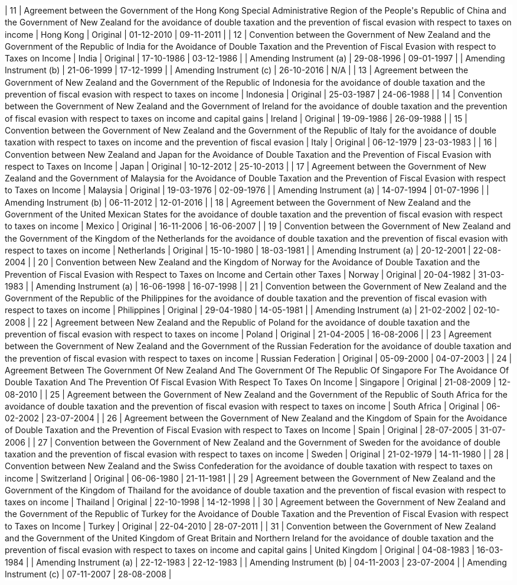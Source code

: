 | 11  | Agreement between the Government of the Hong Kong Special Administrative Region of the People's Republic of China and the Government of New Zealand for the avoidance of double taxation and the prevention of fiscal evasion with respect to taxes on income | Hong Kong | Original | 01-12-2010 | 09-11-2011 |
| 12  | Convention between the Government of New Zealand and the Government of the Republic of India for the Avoidance of Double Taxation and the Prevention of Fiscal Evasion with respect to Taxes on Income | India | Original | 17-10-1986 | 03-12-1986 |
| Amending Instrument (a) | 29-08-1996 | 09-01-1997 |
| Amending Instrument (b) | 21-06-1999 | 17-12-1999 |
| Amending Instrument (c) | 26-10-2016 | N/A |
| 13  | Agreement between the Government of New Zealand and the Government of the Republic of Indonesia for the avoidance of double taxation and the prevention of fiscal evasion with respect to taxes on income | Indonesia | Original | 25-03-1987 | 24-06-1988 |
| 14  | Convention between the Government of New Zealand and the Government of Ireland for the avoidance of double taxation and the prevention of fiscal evasion with respect to taxes on income and capital gains | Ireland | Original | 19-09-1986 | 26-09-1988 |
| 15  | Convention between the Government of New Zealand and the Government of the Republic of Italy for the avoidance of double taxation with respect to taxes on income and the prevention of fiscal evasion | Italy | Original | 06-12-1979 | 23-03-1983 |
| 16  | Convention between New Zealand and Japan for the Avoidance of Double Taxation and the Prevention of Fiscal Evasion with respect to Taxes on Income | Japan | Original | 10-12-2012 | 25-10-2013 |
| 17  | Agreement between the Government of New Zealand and the Government of Malaysia for the Avoidance of Double Taxation and the Prevention of Fiscal Evasion with respect to Taxes on Income | Malaysia | Original | 19-03-1976 | 02-09-1976 |
| Amending Instrument (a) | 14-07-1994 | 01-07-1996 |
| Amending Instrument (b) | 06-11-2012 | 12-01-2016 |
| 18  | Agreement between the Government of New Zealand and the Government of the United Mexican States for the avoidance of double taxation and the prevention of fiscal evasion with respect to taxes on income | Mexico | Original | 16-11-2006 | 16-06-2007 |
| 19  | Convention between the Government of New Zealand and the Government of the Kingdom of the Netherlands for the avoidance of double taxation and the prevention of fiscal evasion with respect to taxes on income | Netherlands | Original | 15-10-1980 | 18-03-1981 |
| Amending Instrument (a) | 20-12-2001 | 22-08-2004 |
| 20  | Convention between New Zealand and the Kingdom of Norway for the Avoidance of Double Taxation and the Prevention of Fiscal Evasion with Respect to Taxes on Income and Certain other Taxes | Norway | Original | 20-04-1982 | 31-03-1983 |
| Amending Instrument (a) | 16-06-1998 | 16-07-1998 |
| 21  | Convention between the Government of New Zealand and the Government of the Republic of the Philippines for the avoidance of double taxation and the prevention of fiscal evasion with respect to taxes on income | Philippines | Original | 29-04-1980 | 14-05-1981 |
| Amending Instrument (a) | 21-02-2002 | 02-10-2008 |
| 22  | Agreement between New Zealand and the Republic of Poland for the avoidance of double taxation and the prevention of fiscal evasion with respect to taxes on income | Poland | Original | 21-04-2005 | 16-08-2006 |
| 23  | Agreement between the Government of New Zealand and the Government of the Russian Federation for the avoidance of double taxation and the prevention of fiscal evasion with respect to taxes on income | Russian Federation | Original | 05-09-2000 | 04-07-2003 |
| 24  | Agreement Between The Government Of New Zealand And The Government Of The Republic Of Singapore For The Avoidance Of Double Taxation And The Prevention Of Fiscal Evasion With Respect To Taxes On Income | Singapore | Original | 21-08-2009 | 12-08-2010 |
| 25  | Agreement between the Government of New Zealand and the Government of the Republic of South Africa for the avoidance of double taxation and the prevention of fiscal evasion with respect to taxes on income | South Africa | Original | 06-02-2002 | 23-07-2004 |
| 26  | Agreement between the Government of New Zealand and the Kingdom of Spain for the Avoidance of Double Taxation and the Prevention of Fiscal Evasion with respect to Taxes on Income | Spain | Original | 28-07-2005 | 31-07-2006 |
| 27  | Convention between the Government of New Zealand and the Government of Sweden for the avoidance of double taxation and the prevention of fiscal evasion with respect to taxes on income | Sweden | Original | 21-02-1979 | 14-11-1980 |
| 28  | Convention between New Zealand and the Swiss Confederation for the avoidance of double taxation with respect to taxes on income | Switzerland | Original | 06-06-1980 | 21-11-1981 |
| 29  | Agreement between the Government of New Zealand and the Government of the Kingdom of Thailand for the avoidance of double taxation and the prevention of fiscal evasion with respect to taxes on income | Thailand | Original | 22-10-1998 | 14-12-1998 |
| 30  | Agreement between the Government of New Zealand and the Government of the Republic of Turkey for the Avoidance of Double Taxation and the Prevention of Fiscal Evasion with respect to Taxes on Income | Turkey | Original | 22-04-2010 | 28-07-2011 |
| 31  | Convention between the Government of New Zealand and the Government of the United Kingdom of Great Britain and Northern Ireland for the avoidance of double taxation and the prevention of fiscal evasion with respect to taxes on income and capital gains | United Kingdom | Original | 04-08-1983 | 16-03-1984 |
| Amending Instrument (a) | 22-12-1983 | 22-12-1983 |
| Amending Instrument (b) | 04-11-2003 | 23-07-2004 |
| Amending Instrument (c) | 07-11-2007 | 28-08-2008 |